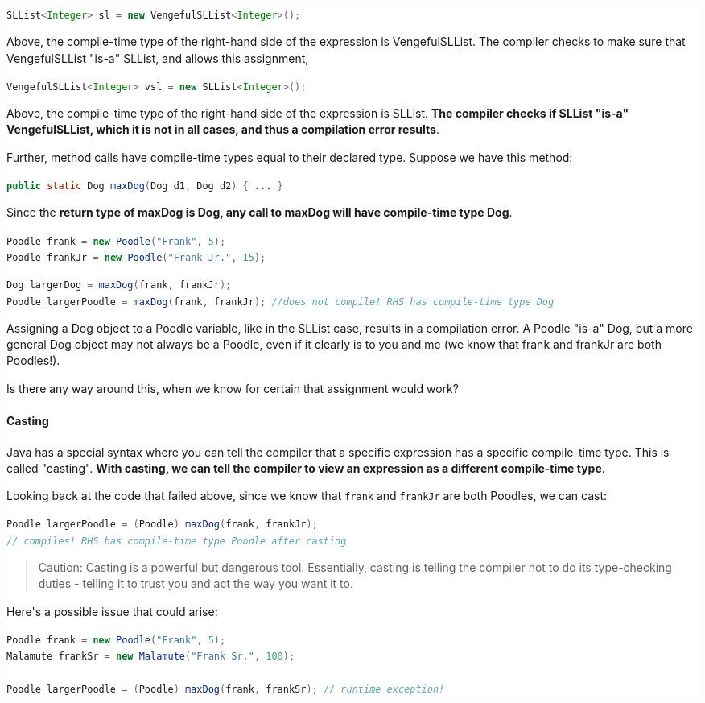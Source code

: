 ```java
SLList<Integer> sl = new VengefulSLList<Integer>();
```

Above, the compile-time type of the right-hand side of the expression is VengefulSLList. The compiler checks to make sure that VengefulSLList "is-a" SLList, and allows this assignment,

```java
VengefulSLList<Integer> vsl = new SLList<Integer>();
```

Above, the compile-time type of the right-hand side of the expression is SLList. **The compiler checks if SLList "is-a" VengefulSLList, which it is not in all cases, and thus a compilation error results**.

Further, method calls have compile-time types equal to their declared type. Suppose we have this method:

```java
public static Dog maxDog(Dog d1, Dog d2) { ... }
```

Since the **return type of maxDog is Dog, any call to maxDog will have compile-time type Dog**.

```java
Poodle frank = new Poodle("Frank", 5);
Poodle frankJr = new Poodle("Frank Jr.", 15);
```

```java
Dog largerDog = maxDog(frank, frankJr);
Poodle largerPoodle = maxDog(frank, frankJr); //does not compile! RHS has compile-time type Dog
```

Assigning a Dog object to a Poodle variable, like in the SLList case, results in a compilation error. A Poodle "is-a" Dog, but a more general Dog object may not always be a Poodle, even if it clearly is to you and me (we know that frank and frankJr are both Poodles!).

Is there any way around this, when we know for certain that assignment would work?

#### Casting

Java has a special syntax where you can tell the compiler that a specific expression has a specific compile-time type. This is called "casting". **With casting, we can tell the compiler to view an expression as a different compile-time type**.

Looking back at the code that failed above, since we know that `frank` and `frankJr` are both Poodles, we can cast:

```java
Poodle largerPoodle = (Poodle) maxDog(frank, frankJr);
// compiles! RHS has compile-time type Poodle after casting
```

> Caution: Casting is a powerful but dangerous tool. Essentially, casting is telling the compiler not to do its type-checking duties - telling it to trust you and act the way you want it to.

Here's a possible issue that could arise:

```java
Poodle frank = new Poodle("Frank", 5);
Malamute frankSr = new Malamute("Frank Sr.", 100);

Poodle largerPoodle = (Poodle) maxDog(frank, frankSr); // runtime exception!
```

